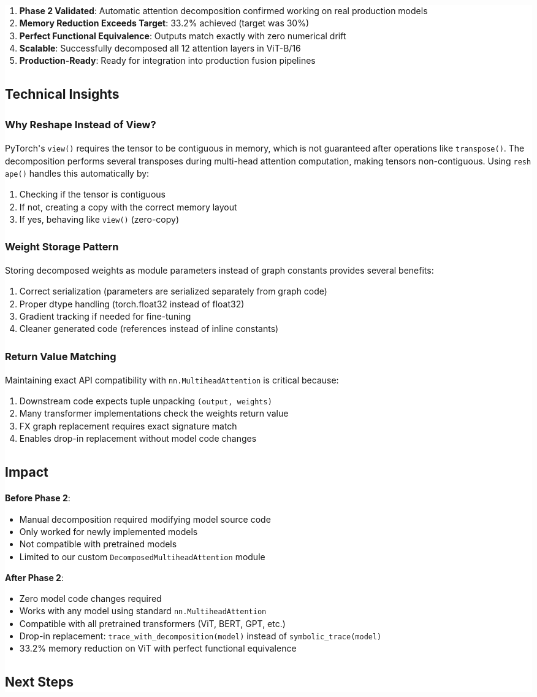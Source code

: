 1. **Phase 2 Validated**: Automatic attention decomposition confirmed working on real production models
2. **Memory Reduction Exceeds Target**: 33.2% achieved (target was 30%)
3. **Perfect Functional Equivalence**: Outputs match exactly with zero numerical drift
4. **Scalable**: Successfully decomposed all 12 attention layers in ViT-B/16
5. **Production-Ready**: Ready for integration into production fusion pipelines

## Technical Insights

### Why Reshape Instead of View?

PyTorch's `view()` requires the tensor to be contiguous in memory, which is not guaranteed after operations like `transpose()`. The decomposition performs several transposes during multi-head attention computation, making tensors non-contiguous. Using `reshape()` handles this automatically by:
1. Checking if the tensor is contiguous
2. If not, creating a copy with the correct memory layout
3. If yes, behaving like `view()` (zero-copy)

### Weight Storage Pattern

Storing decomposed weights as module parameters instead of graph constants provides several benefits:
1. Correct serialization (parameters are serialized separately from graph code)
2. Proper dtype handling (torch.float32 instead of float32)
3. Gradient tracking if needed for fine-tuning
4. Cleaner generated code (references instead of inline constants)

### Return Value Matching

Maintaining exact API compatibility with `nn.MultiheadAttention` is critical because:
1. Downstream code expects tuple unpacking `(output, weights)`
2. Many transformer implementations check the weights return value
3. FX graph replacement requires exact signature match
4. Enables drop-in replacement without model code changes

## Impact

**Before Phase 2**:
- Manual decomposition required modifying model source code
- Only worked for newly implemented models
- Not compatible with pretrained models
- Limited to our custom `DecomposedMultiheadAttention` module

**After Phase 2**:
- Zero model code changes required
- Works with any model using standard `nn.MultiheadAttention`
- Compatible with all pretrained transformers (ViT, BERT, GPT, etc.)
- Drop-in replacement: `trace_with_decomposition(model)` instead of `symbolic_trace(model)`
- 33.2% memory reduction on ViT with perfect functional equivalence

## Next Steps
